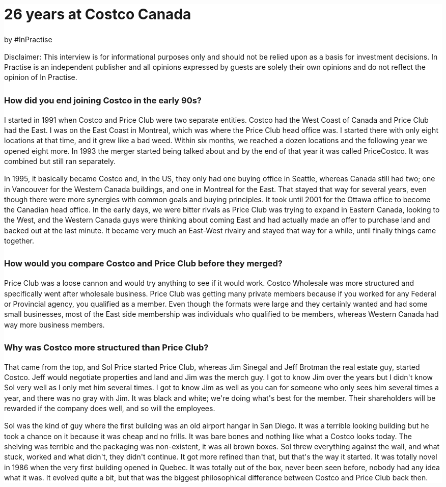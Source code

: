 # 26 years at Costco Canada
by #InPractise 

Disclaimer: This interview is for informational purposes only and should not be relied upon as a basis for investment decisions. In Practise is an independent publisher and all opinions expressed by guests are solely their own opinions and do not reflect the opinion of In Practise.

### How did you end joining Costco in the early 90s?

I started in 1991 when Costco and Price Club were two separate entities. Costco had the West Coast of Canada and Price Club had the East. I was on the East Coast in Montreal, which was where the Price Club head office was. I started there with only eight locations at that time, and it grew like a bad weed. Within six months, we reached a dozen locations and the following year we opened eight more. In 1993 the merger started being talked about and by the end of that year it was called PriceCostco. It was combined but still ran separately.

In 1995, it basically became Costco and, in the US, they only had one buying office in Seattle, whereas Canada still had two; one in Vancouver for the Western Canada buildings, and one in Montreal for the East. That stayed that way for several years, even though there were more synergies with common goals and buying principles. It took until 2001 for the Ottawa office to become the Canadian head office. In the early days, we were bitter rivals as Price Club was trying to expand in Eastern Canada, looking to the West, and the Western Canada guys were thinking about coming East and had actually made an offer to purchase land and backed out at the last minute. It became very much an East-West rivalry and stayed that way for a while, until finally things came together.

### How would you compare Costco and Price Club before they merged?

Price Club was a loose cannon and would try anything to see if it would work. Costco Wholesale was more structured and specifically went after wholesale business. Price Club was getting many private members because if you worked for any Federal or Provincial agency, you qualified as a member. Even though the formats were large and they certainly wanted and had some small businesses, most of the East side membership was individuals who qualified to be members, whereas Western Canada had way more business members.

### Why was Costco more structured than Price Club?

That came from the top, and Sol Price started Price Club, whereas Jim Sinegal and Jeff Brotman the real estate guy, started Costco. Jeff would negotiate properties and land and Jim was the merch guy. I got to know Jim over the years but I didn't know Sol very well as I only met him several times. I got to know Jim as well as you can for someone who only sees him several times a year, and there was no gray with Jim. It was black and white; we're doing what's best for the member. Their shareholders will be rewarded if the company does well, and so will the employees.

Sol was the kind of guy where the first building was an old airport hangar in San Diego. It was a terrible looking building but he took a chance on it because it was cheap and no frills. It was bare bones and nothing like what a Costco looks today. The shelving was terrible and the packaging was non-existent, it was all brown boxes. Sol threw everything against the wall, and what stuck, worked and what didn't, they didn't continue. It got more refined than that, but that's the way it started. It was totally novel in 1986 when the very first building opened in Quebec. It was totally out of the box, never been seen before, nobody had any idea what it was. It evolved quite a bit, but that was the biggest philosophical difference between Costco and Price Club back then.
